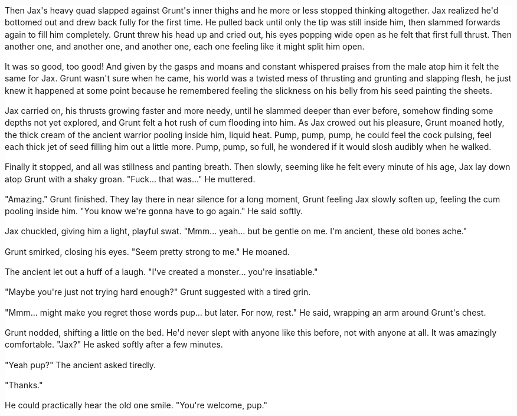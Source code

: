 Then Jax's heavy quad slapped against Grunt's inner thighs and he more or less stopped thinking altogether. Jax realized he'd bottomed out and drew back fully for the first time. He pulled back until only the tip was still inside him, then slammed forwards again to fill him completely. Grunt threw his head up and cried out, his eyes popping wide open as he felt that first full thrust. Then another one, and another one, and another one, each one feeling like it might split him open.
 
It was so good, too good! And given by the gasps and moans and constant whispered praises from the male atop him it felt the same for Jax. Grunt wasn't sure when he came, his world was a twisted mess of thrusting and grunting and slapping flesh, he just knew it happened at some point because he remembered feeling the slickness on his belly from his seed painting the sheets.
 
Jax carried on, his thrusts growing faster and more needy, until he slammed deeper than ever before, somehow finding some depths not yet explored, and Grunt felt a hot rush of cum flooding into him. As Jax crowed out his pleasure, Grunt moaned hotly, the thick cream of the ancient warrior pooling inside him, liquid heat. Pump, pump, pump, he could feel the cock pulsing, feel each thick jet of seed filling him out a little more. Pump, pump, so full, he wondered if it would slosh audibly when he walked.
 
Finally it stopped, and all was stillness and panting breath. Then slowly, seeming like he felt every minute of his age, Jax lay down atop Grunt with a shaky groan. "Fuck... that was..." He muttered.
 
"Amazing." Grunt finished. They lay there in near silence for a long moment, Grunt feeling Jax slowly soften up, feeling the cum pooling inside him. "You know we're gonna have to go again." He said softly.
 
Jax chuckled, giving him a light, playful swat. "Mmm... yeah... but be gentle on me. I'm ancient, these old bones ache."
 
Grunt smirked, closing his eyes. "Seem pretty strong to me." He moaned.
 
The ancient let out a huff of a laugh. "I've created a monster... you're insatiable."
 
"Maybe you're just not trying hard enough?" Grunt suggested with a tired grin.
 
"Mmm... might make you regret those words pup... but later. For now, rest." He said, wrapping an arm around Grunt's chest.
 
Grunt nodded, shifting a little on the bed. He'd never slept with anyone like this before, not with anyone at all. It was amazingly comfortable. "Jax?" He asked softly after a few minutes.
 
"Yeah pup?" The ancient asked tiredly.
 
"Thanks."
 
He could practically hear the old one smile. "You're welcome, pup."
